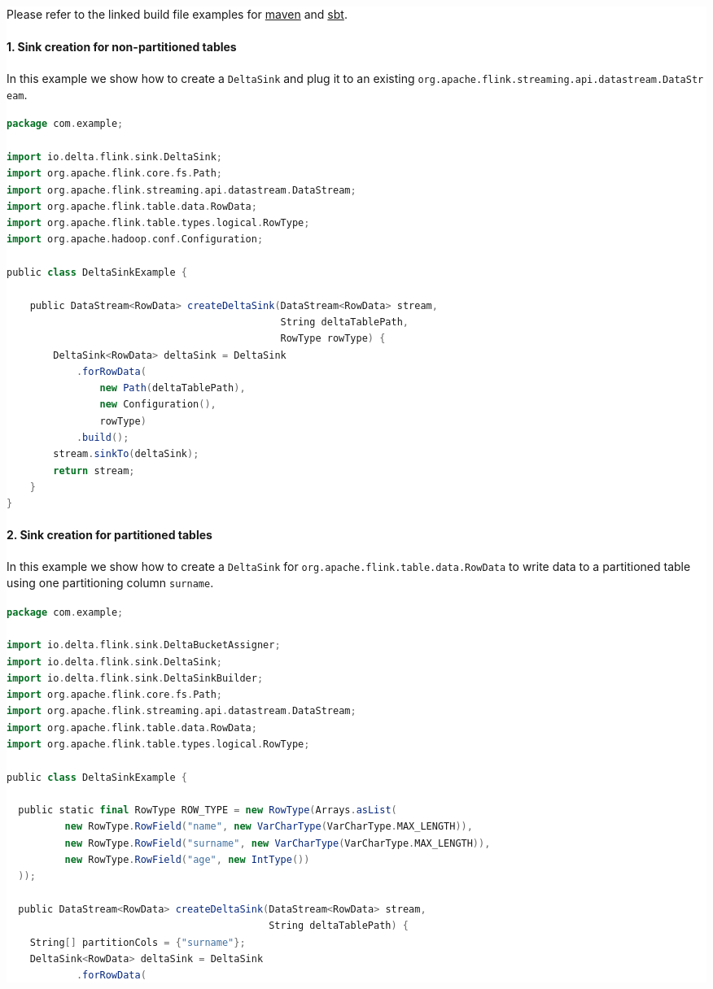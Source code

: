 Please refer to the linked build file examples for [maven](https://github.com/delta-io/delta/tree/master/connectors/flink#maven) and [sbt](https://github.com/delta-io/delta/tree/master/connectors/flink#sbt).

#### 1. Sink creation for non-partitioned tables

In this example we show how to create a <code>DeltaSink</code> and plug it to an existing <code>org.apache.flink.streaming.api.datastream.DataStream</code>.

```scala
package com.example;

import io.delta.flink.sink.DeltaSink;
import org.apache.flink.core.fs.Path;
import org.apache.flink.streaming.api.datastream.DataStream;
import org.apache.flink.table.data.RowData;
import org.apache.flink.table.types.logical.RowType;
import org.apache.hadoop.conf.Configuration;

public class DeltaSinkExample {

    public DataStream<RowData> createDeltaSink(DataStream<RowData> stream,
                                               String deltaTablePath,
                                               RowType rowType) {
        DeltaSink<RowData> deltaSink = DeltaSink
            .forRowData(
                new Path(deltaTablePath),
                new Configuration(),
                rowType)
            .build();
        stream.sinkTo(deltaSink);
        return stream;
    }
}
```

#### 2. Sink creation for partitioned tables

In this example we show how to create a <code>DeltaSink</code> for <code>org.apache.flink.table.data.RowData</code> to write data to a partitioned table using one partitioning column <code>surname</code>.

```scala
package com.example;

import io.delta.flink.sink.DeltaBucketAssigner;
import io.delta.flink.sink.DeltaSink;
import io.delta.flink.sink.DeltaSinkBuilder;
import org.apache.flink.core.fs.Path;
import org.apache.flink.streaming.api.datastream.DataStream;
import org.apache.flink.table.data.RowData;
import org.apache.flink.table.types.logical.RowType;

public class DeltaSinkExample {

  public static final RowType ROW_TYPE = new RowType(Arrays.asList(
          new RowType.RowField("name", new VarCharType(VarCharType.MAX_LENGTH)),
          new RowType.RowField("surname", new VarCharType(VarCharType.MAX_LENGTH)),
          new RowType.RowField("age", new IntType())
  ));

  public DataStream<RowData> createDeltaSink(DataStream<RowData> stream,
                                             String deltaTablePath) {
    String[] partitionCols = {"surname"};
    DeltaSink<RowData> deltaSink = DeltaSink
            .forRowData(
```